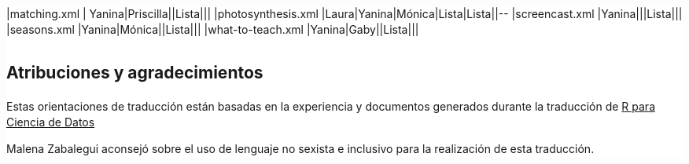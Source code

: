 |matching.xml | Yanina|Priscilla||Lista|||
|photosynthesis.xml |Laura|Yanina|Mónica|Lista|Lista||--
|screencast.xml |Yanina|||Lista|||
|seasons.xml |Yanina|Mónica||Lista|||
|what-to-teach.xml |Yanina|Gaby||Lista|||

## Atribuciones y agradecimientos

Estas orientaciones de traducción están basadas en la experiencia y documentos generados durante la traducción de [R para Ciencia de Datos](https://github.com/cienciadedatos/documentacion-traduccion-r4ds)

Malena Zabalegui aconsejó sobre el uso de lenguaje no sexista e inclusivo para la realización de esta traducción.
